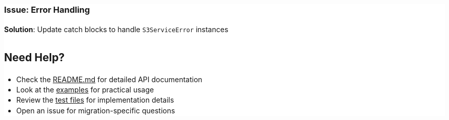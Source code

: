 ### Issue: Error Handling
**Solution**: Update catch blocks to handle `S3ServiceError` instances

## Need Help?

- Check the [README.md](./README.md) for detailed API documentation
- Look at the [examples](./examples/) for practical usage
- Review the [test files](./src/__tests__) for implementation details
- Open an issue for migration-specific questions